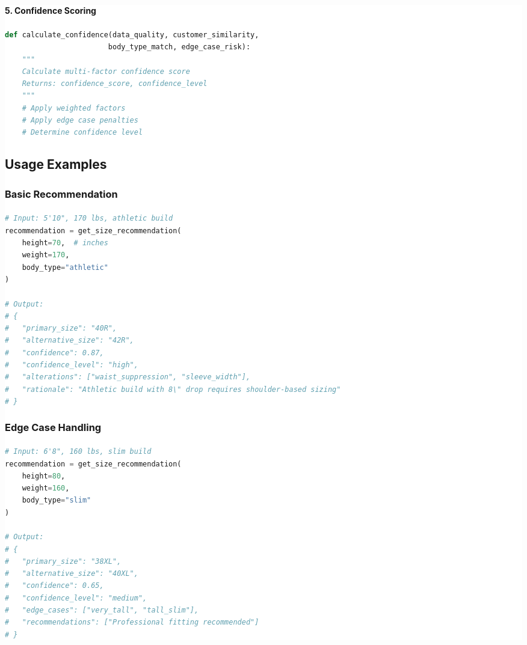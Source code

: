 #### 5. Confidence Scoring
```python
def calculate_confidence(data_quality, customer_similarity, 
                        body_type_match, edge_case_risk):
    """
    Calculate multi-factor confidence score
    Returns: confidence_score, confidence_level
    """
    # Apply weighted factors
    # Apply edge case penalties
    # Determine confidence level
```

## Usage Examples

### Basic Recommendation
```python
# Input: 5'10", 170 lbs, athletic build
recommendation = get_size_recommendation(
    height=70,  # inches
    weight=170,
    body_type="athletic"
)

# Output:
# {
#   "primary_size": "40R",
#   "alternative_size": "42R", 
#   "confidence": 0.87,
#   "confidence_level": "high",
#   "alterations": ["waist_suppression", "sleeve_width"],
#   "rationale": "Athletic build with 8\" drop requires shoulder-based sizing"
# }
```

### Edge Case Handling
```python
# Input: 6'8", 160 lbs, slim build
recommendation = get_size_recommendation(
    height=80,
    weight=160,
    body_type="slim"
)

# Output:
# {
#   "primary_size": "38XL",
#   "alternative_size": "40XL",
#   "confidence": 0.65,
#   "confidence_level": "medium",
#   "edge_cases": ["very_tall", "tall_slim"],
#   "recommendations": ["Professional fitting recommended"]
# }
```
